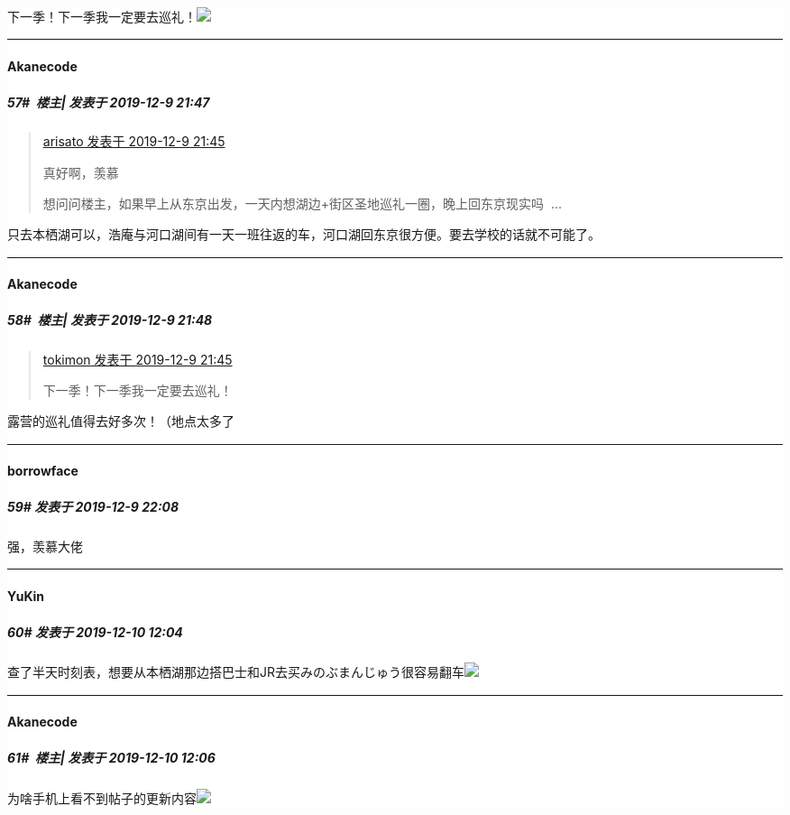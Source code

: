 
下一季！下一季我一定要去巡礼！<img src="https://static.saraba1st.com/image/smiley/carton2017/254.png" referrerpolicy="no-referrer">


-----

####  Akanecode  
##### 57#         楼主| 发表于 2019-12-9 21:47


<blockquote><a href="httphttps://bbs.saraba1st.com/2b/forum.php?mod=redirect&amp;goto=findpost&amp;pid=45791276&amp;ptid=1886979" target="_blank">arisato 发表于 2019-12-9 21:45</a>

真好啊，羡慕

想问问楼主，如果早上从东京出发，一天内想湖边+街区圣地巡礼一圈，晚上回东京现实吗  ...</blockquote>
只去本栖湖可以，浩庵与河口湖间有一天一班往返的车，河口湖回东京很方便。要去学校的话就不可能了。


-----

####  Akanecode  
##### 58#         楼主| 发表于 2019-12-9 21:48


<blockquote><a href="httphttps://bbs.saraba1st.com/2b/forum.php?mod=redirect&amp;goto=findpost&amp;pid=45791278&amp;ptid=1886979" target="_blank">tokimon 发表于 2019-12-9 21:45</a>

下一季！下一季我一定要去巡礼！</blockquote>
露营的巡礼值得去好多次！（地点太多了


-----

####  borrowface  
##### 59#       发表于 2019-12-9 22:08


强，羡慕大佬


-----

####  YuKin  
##### 60#       发表于 2019-12-10 12:04


查了半天时刻表，想要从本栖湖那边搭巴士和JR去买みのぶまんじゅう很容易翻车<img src="https://static.saraba1st.com/image/smiley/face2017/136.png" referrerpolicy="no-referrer">


-----

####  Akanecode  
##### 61#         楼主| 发表于 2019-12-10 12:06


为啥手机上看不到帖子的更新内容<img src="https://static.saraba1st.com/image/smiley/face2017/119.png" referrerpolicy="no-referrer">
